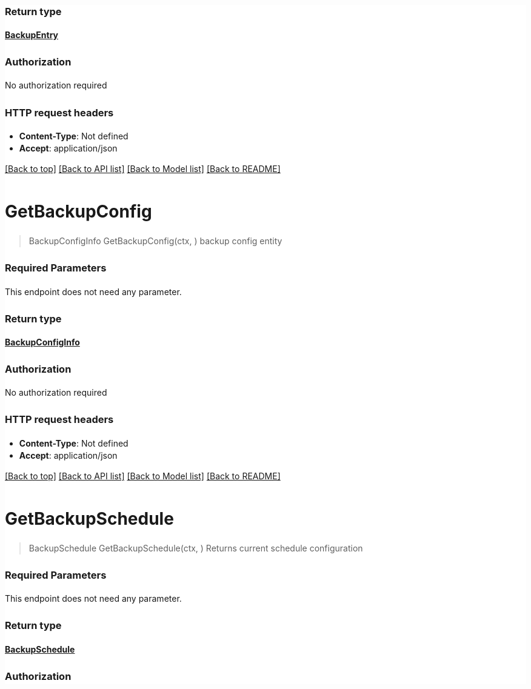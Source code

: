 ### Return type

[**BackupEntry**](BackupEntry.md)

### Authorization

No authorization required

### HTTP request headers

 - **Content-Type**: Not defined
 - **Accept**: application/json

[[Back to top]](#) [[Back to API list]](../README.md#documentation-for-api-endpoints) [[Back to Model list]](../README.md#documentation-for-models) [[Back to README]](../README.md)

# **GetBackupConfig**
> BackupConfigInfo GetBackupConfig(ctx, )
backup config entity

### Required Parameters
This endpoint does not need any parameter.

### Return type

[**BackupConfigInfo**](BackupConfigInfo.md)

### Authorization

No authorization required

### HTTP request headers

 - **Content-Type**: Not defined
 - **Accept**: application/json

[[Back to top]](#) [[Back to API list]](../README.md#documentation-for-api-endpoints) [[Back to Model list]](../README.md#documentation-for-models) [[Back to README]](../README.md)

# **GetBackupSchedule**
> BackupSchedule GetBackupSchedule(ctx, )
Returns current schedule configuration

### Required Parameters
This endpoint does not need any parameter.

### Return type

[**BackupSchedule**](BackupSchedule.md)

### Authorization

